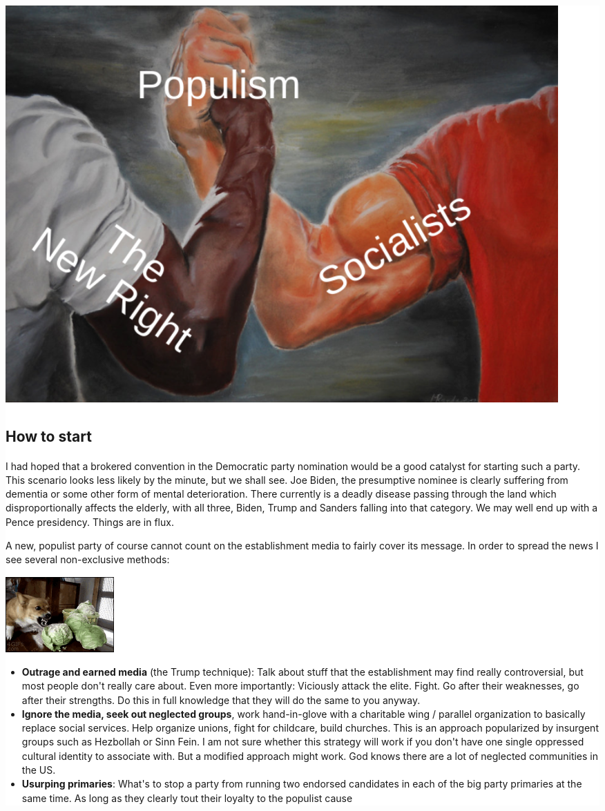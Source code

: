![Epic handshake between The New Right and Socialists](/images/epic_handshake.png)

## How to start

I had hoped that a brokered convention in the Democratic party nomination would be a good catalyst for starting such a party. This scenario looks less likely by the minute, but we shall see. Joe Biden, the presumptive nominee is clearly suffering from dementia or some other form of mental deterioration. There currently is a deadly disease passing through the land which disproportionally affects the elderly, with all three, Biden, Trump and Sanders falling into that category. We may well end up with a Pence presidency. Things are in flux.

A new, populist party of course cannot count on the establishment media to fairly cover its message. In order to spread the news I see several non-exclusive methods:

![going cabbage](/images/cabbage.gif)

* __Outrage and earned media__ (the Trump technique): Talk about stuff that the establishment may find really controversial, but most people don't really care about. Even more importantly: Viciously attack the elite. Fight. Go after their weaknesses, go after their strengths. Do this in full knowledge that they will do the same to you anyway.
* __Ignore the media, seek out neglected groups__, work hand-in-glove with a charitable wing / parallel organization to basically replace social services. Help organize unions, fight for childcare, build churches. This is an approach popularized by insurgent groups such as Hezbollah or Sinn Fein. I am not sure whether this strategy will work if you don't have one single oppressed cultural identity to associate with. But a modified approach might work. God knows there are a lot of neglected communities in the US.
* __Usurping primaries__: What's to stop a party from running two endorsed candidates in each of the big party primaries at the same time. As long as they clearly tout their loyalty to the populist cause
